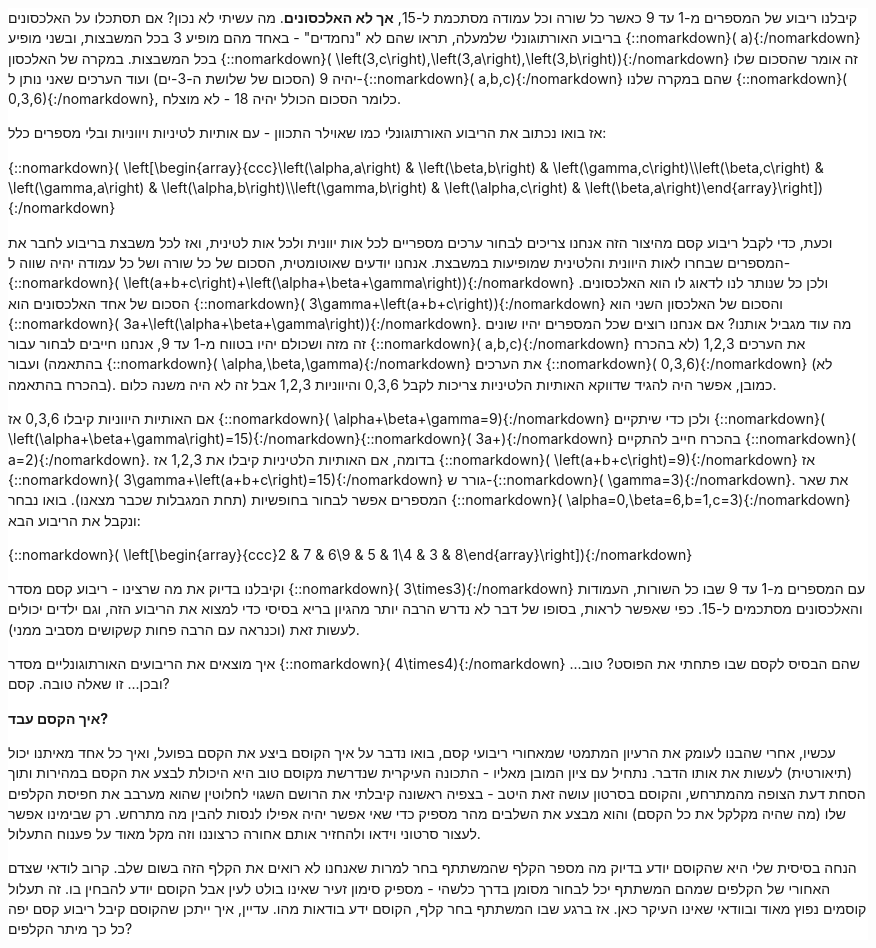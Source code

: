 קיבלנו ריבוע של המספרים מ-1 עד 9 כאשר כל שורה וכל עמודה מסתכמת ל-15, <strong>אך לא האלכסונים</strong>. מה עשיתי לא נכון? אם תסתכלו על האלכסונים בריבוע האורתוגונלי שלמעלה, תראו שהם לא "נחמדים" - באחד מהם מופיע 3 בכל המשבצות, ובשני מופיע {::nomarkdown}\( a\){:/nomarkdown} בכל המשבצות. במקרה של האלכסון {::nomarkdown}\( \left(3,c\right),\left(3,a\right),\left(3,b\right)\){:/nomarkdown} זה אומר שהסכום שלו יהיה 9 (הסכום של שלושת ה-3-ים) ועוד הערכים שאני נותן ל-{::nomarkdown}\( a,b,c\){:/nomarkdown} שהם במקרה שלנו {::nomarkdown}\( 0,3,6\){:/nomarkdown}, כלומר הסכום הכולל יהיה 18 - לא מוצלח.

אז בואו נכתוב את הריבוע האורתוגונלי כמו שאוילר התכוון - עם אותיות לטיניות ויווניות ובלי מספרים כלל:

{::nomarkdown}\( \left[\begin{array}{ccc}\left(\alpha,a\right) &amp; \left(\beta,b\right) &amp; \left(\gamma,c\right)\\\left(\beta,c\right) &amp; \left(\gamma,a\right) &amp; \left(\alpha,b\right)\\\left(\gamma,b\right) &amp; \left(\alpha,c\right) &amp; \left(\beta,a\right)\end{array}\right]\){:/nomarkdown}

וכעת, כדי לקבל ריבוע קסם מהיצור הזה אנחנו צריכים לבחור ערכים מספריים לכל אות יוונית ולכל אות לטינית, ואז לכל משבצת בריבוע לחבר את המספרים שבחרו לאות היוונית והלטינית שמופיעות במשבצת. אנחנו יודעים שאוטומטית, הסכום של כל שורה ושל כל עמודה יהיה שווה ל-{::nomarkdown}\( \left(a+b+c\right)+\left(\alpha+\beta+\gamma\right)\){:/nomarkdown} ולכן כל שנותר לנו לדאוג לו הוא האלכסונים. הסכום של אחד האלכסונים הוא {::nomarkdown}\( 3\gamma+\left(a+b+c\right)\){:/nomarkdown} והסכום של האלכסון השני הוא {::nomarkdown}\( 3a+\left(\alpha+\beta+\gamma\right)\){:/nomarkdown}. מה עוד מגביל אותנו? אם אנחנו רוצים שכל המספרים יהיו שונים זה מזה ושכולם יהיו בטווח מ-1 עד 9, אנחנו חייבים לבחור עבור {::nomarkdown}\( a,b,c\){:/nomarkdown} את הערכים 1,2,3 (לא בהכרח בהתאמה) ועבור {::nomarkdown}\( \alpha,\beta,\gamma\){:/nomarkdown} את הערכים {::nomarkdown}\( 0,3,6\){:/nomarkdown} (לא בהכרח בהתאמה). כמובן, אפשר היה להגיד שדווקא האותיות הלטיניות צריכות לקבל 0,3,6 והיווניות 1,2,3 אבל זה לא היה משנה כלום.

אם האותיות היווניות קיבלו 0,3,6 אז {::nomarkdown}\( \alpha+\beta+\gamma=9\){:/nomarkdown} ולכן כדי שיתקיים {::nomarkdown}\( \left(\alpha+\beta+\gamma\right)=15\){:/nomarkdown}{::nomarkdown}\( 3a+\){:/nomarkdown} בהכרח חייב להתקיים {::nomarkdown}\( a=2\){:/nomarkdown}. בדומה, אם האותיות הלטיניות קיבלו את 1,2,3 אז {::nomarkdown}\( \left(a+b+c\right)=9\){:/nomarkdown} אז {::nomarkdown}\( 3\gamma+\left(a+b+c\right)=15\){:/nomarkdown} גורר ש-{::nomarkdown}\( \gamma=3\){:/nomarkdown}. את שאר המספרים אפשר לבחור בחופשיות (תחת המגבלות שכבר מצאנו). בואו נבחר {::nomarkdown}\( \alpha=0,\beta=6,b=1,c=3\){:/nomarkdown} ונקבל את הריבוע הבא:

{::nomarkdown}\( \left[\begin{array}{ccc}2 &amp; 7 &amp; 6\\9 &amp; 5 &amp; 1\\4 &amp; 3 &amp; 8\end{array}\right]\){:/nomarkdown}

וקיבלנו בדיוק את מה שרצינו - ריבוע קסם מסדר {::nomarkdown}\( 3\times3\){:/nomarkdown} עם המספרים מ-1 עד 9 שבו כל השורות, העמודות והאלכסונים מסתכמים ל-15. כפי שאפשר לראות, בסופו של דבר לא נדרש הרבה יותר מהגיון בריא בסיסי כדי למצוא את הריבוע הזה, וגם ילדים יכולים לעשות זאת (וכנראה עם הרבה פחות קשקושים מסביב ממני).

איך מוצאים את הריבועים האורתוגונליים מסדר {::nomarkdown}\( 4\times4\){:/nomarkdown} שהם הבסיס לקסם שבו פתחתי את הפוסט? טוב... ובכן... זו שאלה טובה. קסם?

<strong>איך הקסם עבד?</strong>

עכשיו, אחרי שהבנו לעומק את הרעיון המתמטי שמאחורי ריבועי קסם, בואו נדבר על איך הקוסם ביצע את הקסם בפועל, ואיך כל אחד מאיתנו יכול (תיאורטית) לעשות את אותו הדבר. נתחיל עם ציון המובן מאליו - התכונה העיקרית שנדרשת מקוסם טוב היא היכולת לבצע את הקסם במהירות ותוך הסחת דעת הצופה מהמתרחש, והקוסם בסרטון עושה זאת היטב - בצפיה ראשונה קיבלתי את הרושם השגוי לחלוטין שהוא מערבב את חפיסת הקלפים שלו (מה שהיה מקלקל את כל הקסם) והוא מבצע את השלבים מהר מספיק כדי שאי אפשר יהיה אפילו לנסות להבין מה מתרחש. רק שבימינו אפשר לעצור סרטוני וידאו ולהחזיר אותם אחורה כרצוננו וזה מקל מאוד על פענוח התעלול.

הנחה בסיסית שלי היא שהקוסם יודע בדיוק מה מספר הקלף שהמשתתף בחר למרות שאנחנו לא רואים את הקלף הזה בשום שלב. קרוב לודאי שצדם האחורי של הקלפים שמהם המשתתף יכל לבחור מסומן בדרך כלשהי - מספיק סימון זעיר שאינו בולט לעין אבל הקוסם יודע להבחין בו. זה תעלול קוסמים נפוץ מאוד ובוודאי שאינו העיקר כאן. אז ברגע שבו המשתתף בחר קלף, הקוסם ידע בודאות מהו. עדיין, איך ייתכן שהקוסם קיבל ריבוע קסם יפה כל כך מיתר הקלפים?
